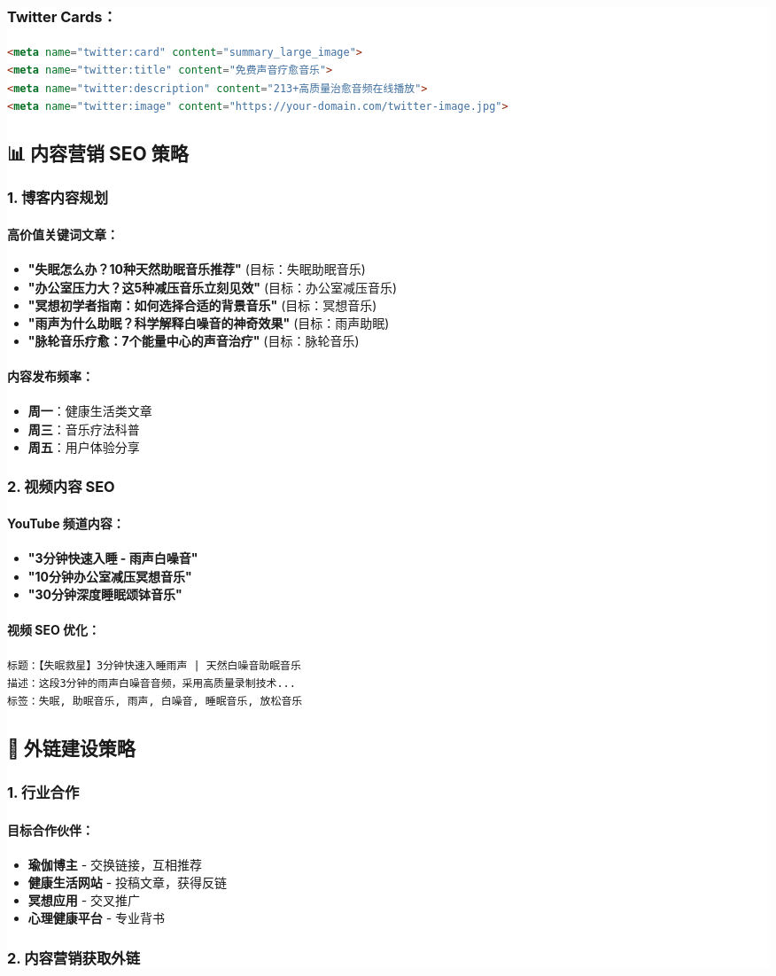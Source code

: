 ### Twitter Cards：
```html
<meta name="twitter:card" content="summary_large_image">
<meta name="twitter:title" content="免费声音疗愈音乐">
<meta name="twitter:description" content="213+高质量治愈音频在线播放">
<meta name="twitter:image" content="https://your-domain.com/twitter-image.jpg">
```

## 📊 内容营销 SEO 策略

### 1. 博客内容规划

#### 高价值关键词文章：
- **"失眠怎么办？10种天然助眠音乐推荐"** (目标：失眠助眠音乐)
- **"办公室压力大？这5种减压音乐立刻见效"** (目标：办公室减压音乐)  
- **"冥想初学者指南：如何选择合适的背景音乐"** (目标：冥想音乐)
- **"雨声为什么助眠？科学解释白噪音的神奇效果"** (目标：雨声助眠)
- **"脉轮音乐疗愈：7个能量中心的声音治疗"** (目标：脉轮音乐)

#### 内容发布频率：
- **周一**：健康生活类文章
- **周三**：音乐疗法科普
- **周五**：用户体验分享

### 2. 视频内容 SEO

#### YouTube 频道内容：
- **"3分钟快速入睡 - 雨声白噪音"**
- **"10分钟办公室减压冥想音乐"**
- **"30分钟深度睡眠颂钵音乐"**

#### 视频 SEO 优化：
```
标题：【失眠救星】3分钟快速入睡雨声 | 天然白噪音助眠音乐
描述：这段3分钟的雨声白噪音音频，采用高质量录制技术...
标签：失眠, 助眠音乐, 雨声, 白噪音, 睡眠音乐, 放松音乐
```

## 🔗 外链建设策略

### 1. 行业合作

#### 目标合作伙伴：
- **瑜伽博主** - 交换链接，互相推荐
- **健康生活网站** - 投稿文章，获得反链
- **冥想应用** - 交叉推广
- **心理健康平台** - 专业背书

### 2. 内容营销获取外链
